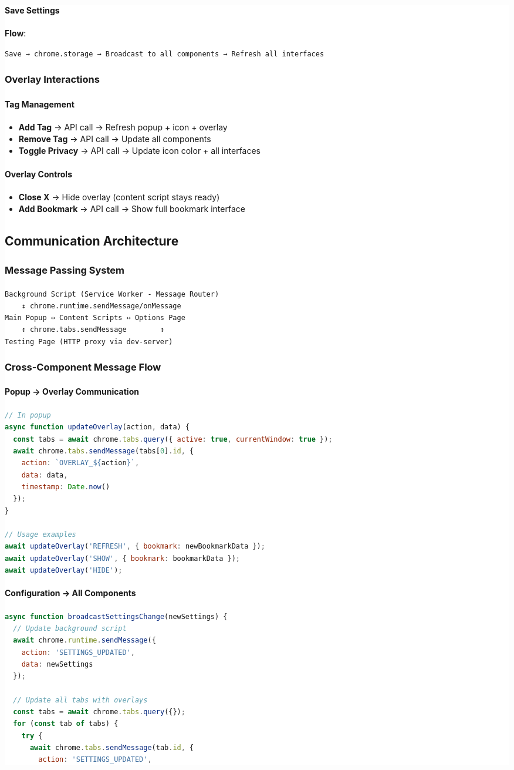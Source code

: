 #### Save Settings
**Flow**:
```
Save → chrome.storage → Broadcast to all components → Refresh all interfaces
```

### Overlay Interactions

#### Tag Management
- **Add Tag** → API call → Refresh popup + icon + overlay
- **Remove Tag** → API call → Update all components  
- **Toggle Privacy** → API call → Update icon color + all interfaces

#### Overlay Controls
- **Close X** → Hide overlay (content script stays ready)
- **Add Bookmark** → API call → Show full bookmark interface

## Communication Architecture

### Message Passing System
```
Background Script (Service Worker - Message Router)
    ↕ chrome.runtime.sendMessage/onMessage
Main Popup ↔ Content Scripts ↔ Options Page
    ↕ chrome.tabs.sendMessage        ↕
Testing Page (HTTP proxy via dev-server)
```

### Cross-Component Message Flow

#### Popup → Overlay Communication
```javascript
// In popup
async function updateOverlay(action, data) {
  const tabs = await chrome.tabs.query({ active: true, currentWindow: true });
  await chrome.tabs.sendMessage(tabs[0].id, {
    action: `OVERLAY_${action}`,
    data: data,
    timestamp: Date.now()
  });
}

// Usage examples
await updateOverlay('REFRESH', { bookmark: newBookmarkData });
await updateOverlay('SHOW', { bookmark: bookmarkData });
await updateOverlay('HIDE');
```

#### Configuration → All Components
```javascript
async function broadcastSettingsChange(newSettings) {
  // Update background script
  await chrome.runtime.sendMessage({
    action: 'SETTINGS_UPDATED',
    data: newSettings
  });
  
  // Update all tabs with overlays
  const tabs = await chrome.tabs.query({});
  for (const tab of tabs) {
    try {
      await chrome.tabs.sendMessage(tab.id, {
        action: 'SETTINGS_UPDATED',
```